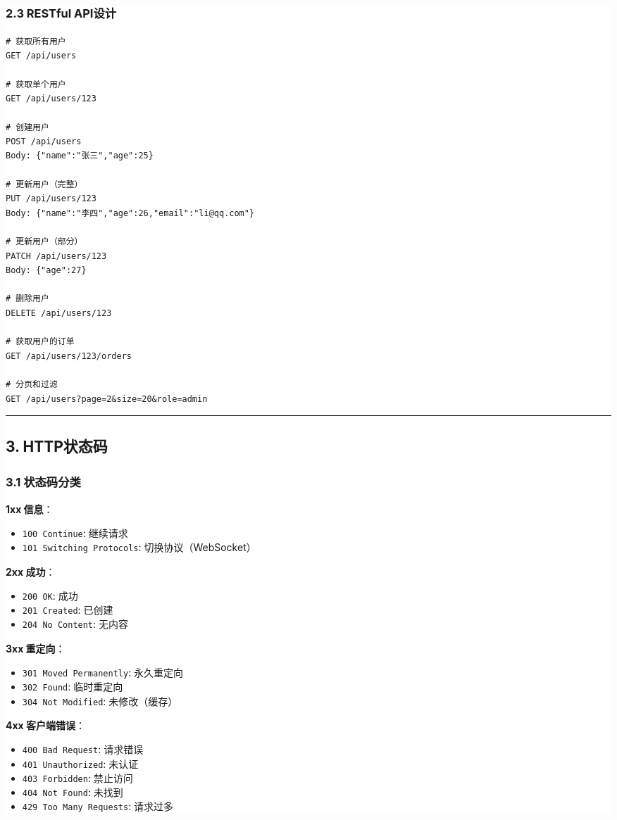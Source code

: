 ### 2.3 RESTful API设计

```http
# 获取所有用户
GET /api/users

# 获取单个用户
GET /api/users/123

# 创建用户
POST /api/users
Body: {"name":"张三","age":25}

# 更新用户（完整）
PUT /api/users/123
Body: {"name":"李四","age":26,"email":"li@qq.com"}

# 更新用户（部分）
PATCH /api/users/123
Body: {"age":27}

# 删除用户
DELETE /api/users/123

# 获取用户的订单
GET /api/users/123/orders

# 分页和过滤
GET /api/users?page=2&size=20&role=admin
```

---

## 3. HTTP状态码

### 3.1 状态码分类

**1xx 信息**：
- `100 Continue`: 继续请求
- `101 Switching Protocols`: 切换协议（WebSocket）

**2xx 成功**：
- `200 OK`: 成功
- `201 Created`: 已创建
- `204 No Content`: 无内容

**3xx 重定向**：
- `301 Moved Permanently`: 永久重定向
- `302 Found`: 临时重定向
- `304 Not Modified`: 未修改（缓存）

**4xx 客户端错误**：
- `400 Bad Request`: 请求错误
- `401 Unauthorized`: 未认证
- `403 Forbidden`: 禁止访问
- `404 Not Found`: 未找到
- `429 Too Many Requests`: 请求过多
